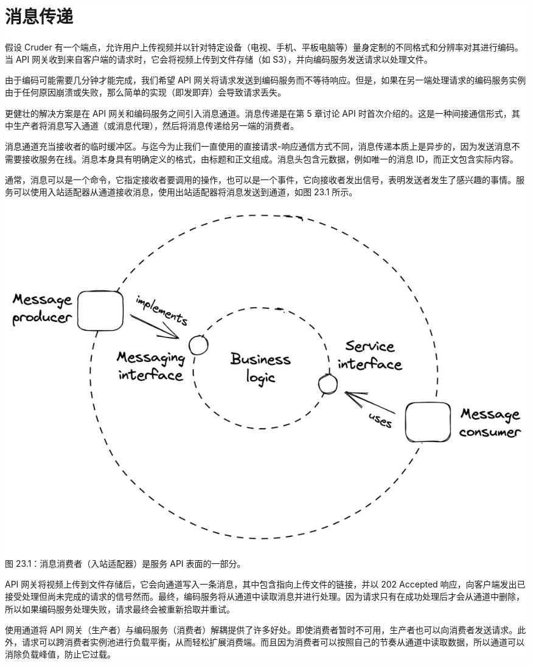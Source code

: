 # 消息传递

假设 Cruder 有一个端点，允许用户上传视频并以针对特定设备（电视、手机、平板电脑等）量身定制的不同格式和分辨率对其进行编码。当 API 网关收到来自客户端的请求时，它会将视频上传到文件存储（如 S3），并向编码服务发送请求以处理文件。

由于编码可能需要几分钟才能完成，我们希望 API 网关将请求发送到编码服务而不等待响应。但是，如果在另一端处理请求的编码服务实例由于任何原因崩溃或失败，那么简单的实现（即发即弃）会导致请求丢失。

更健壮的解决方案是在 API 网关和编码服务之间引入消息通道。消息传递是在第 5 章讨论 API 时首次介绍的。这是一种间接通信形式，其中生产者将消息写入通道（或消息代理），然后将消息传递给另一端的消费者。

消息通道充当接收者的临时缓冲区。与迄今为止我们一直使用的直接请求-响应通信方式不同，消息传递本质上是异步的，因为发送消息不需要接收服务在线。消息本身具有明确定义的格式，由标题和正文组成。消息头包含元数据，例如唯一的消息 ID，而正文包含实际内容。

通常，消息可以是一个命令，它指定接收者要调用的操作，也可以是一个事件，它向接收者发出信号，表明发送者发生了感兴趣的事情。服务可以使用入站适配器从通道接收消息，使用出站适配器将消息发送到通道，如图 23.1 所示。

![](../images/23/23-01.png)

图 23.1：消息消费者（入站适配器）是服务 API 表面的一部分。

API 网关将视频上传到文件存储后，它会向通道写入一条消息，其中包含指向上传文件的链接，并以 202 Accepted 响应，向客户端发出已接受处理但尚未完成的请求的信号然而。最终，编码服务将从通道中读取消息并进行处理。因为请求只有在成功处理后才会从通道中删除，所以如果编码服务处理失败，请求最终会被重新拾取并重试。

使用通道将 API 网关（生产者）与编码服务（消费者）解耦提供了许多好处。即使消费者暂时不可用，生产者也可以向消费者发送请求。此外，请求可以跨消费者实例池进行负载平衡，从而轻松扩展消费端。而且因为消费者可以按照自己的节奏从通道中读取数据，所以通道可以消除负载峰值，防止它过载。
